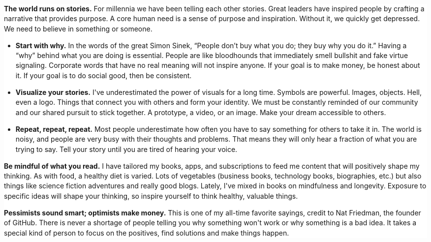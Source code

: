 


**The world runs on stories.** For millennia we have been telling each other stories. Great leaders have inspired people by crafting a narrative that provides purpose. A core human need is a sense of purpose and inspiration. Without it, we quickly get depressed. We need to believe in something or someone.

  * **Start with why.** In the words of the great Simon Sinek, “People don’t buy what you do; they buy why you do it.” Having a “why” behind what you are doing is essential. People are like bloodhounds that immediately smell bullshit and fake virtue signaling. Corporate words that have no real meaning will not inspire anyone. If your goal is to make money, be honest about it. If your goal is to do social good, then be consistent.

  * **Visualize your stories.** I've underestimated the power of visuals for a long time. Symbols are powerful. Images, objects. Hell, even a logo. Things that connect you with others and form your identity. We must be constantly reminded of our community and our shared pursuit to stick together. A prototype, a video, or an image. Make your dream accessible to others.

  * **Repeat, repeat, repeat.** Most people underestimate how often you have to say something for others to take it in. The world is noisy, and people are very busy with their thoughts and problems. That means they will only hear a fraction of what you are trying to say. Tell your story until you are tired of hearing your voice.




**Be mindful of what you read.** I have tailored my books, apps, and subscriptions to feed me content that will positively shape my thinking. As with food, a healthy diet is varied. Lots of vegetables (business books, technology books, biographies, etc.) but also things like science fiction adventures and really good blogs. Lately, I've mixed in books on mindfulness and longevity. Exposure to specific ideas will shape your thinking, so inspire yourself to think healthy, valuable things.

**Pessimists sound smart; optimists make money.** This is one of my all-time favorite sayings, credit to Nat Friedman, the founder of GitHub. There is never a shortage of people telling you why something won't work or why something is a bad idea. It takes a special kind of person to focus on the positives, find solutions and make things happen.
